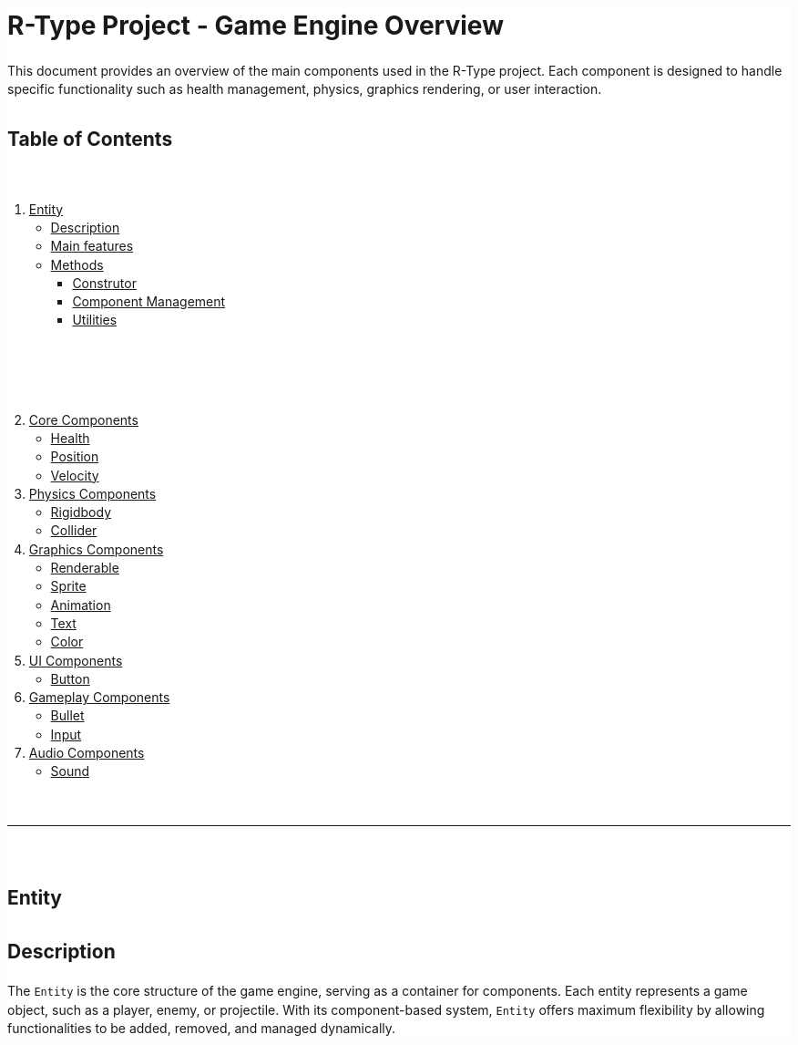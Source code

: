 # R-Type Project - Game Engine Overview

This document provides an overview of the main components used in the R-Type project. Each component is designed to handle specific functionality such as health management, physics, graphics rendering, or user interaction.

## Table of Contents
<br>

1. [Entity](#entity)
    - [Description](#description)
    - [Main features](#main-features)
    - [Methods](#methods)
        - [Construtor](#constructors)
        - [Component Management](#component-management)
        - [Utilities](#utilities)
<br>
<br>
<br>

2. [Core Components](#core-components)
    - [Health](#health)
    - [Position](#position)
    - [Velocity](#velocity)
3. [Physics Components](#physics-components)
    - [Rigidbody](#rigidbody)
    - [Collider](#collider)
4. [Graphics Components](#graphics-components)
    - [Renderable](#renderable)
    - [Sprite](#sprite)
    - [Animation](#animation)
    - [Text](#text)
    - [Color](#color)
5. [UI Components](#ui-components)
    - [Button](#button)
6. [Gameplay Components](#gameplay-components)
    - [Bullet](#bullet)
    - [Input](#input)
7. [Audio Components](#audio-components)
    - [Sound](#sound)
    
<br>

---

<br>

## Entity

## Description
The `Entity` is the core structure of the game engine, serving as a container for components. Each entity represents a game object, such as a player, enemy, or projectile. With its component-based system, `Entity` offers maximum flexibility by allowing functionalities to be added, removed, and managed dynamically.
